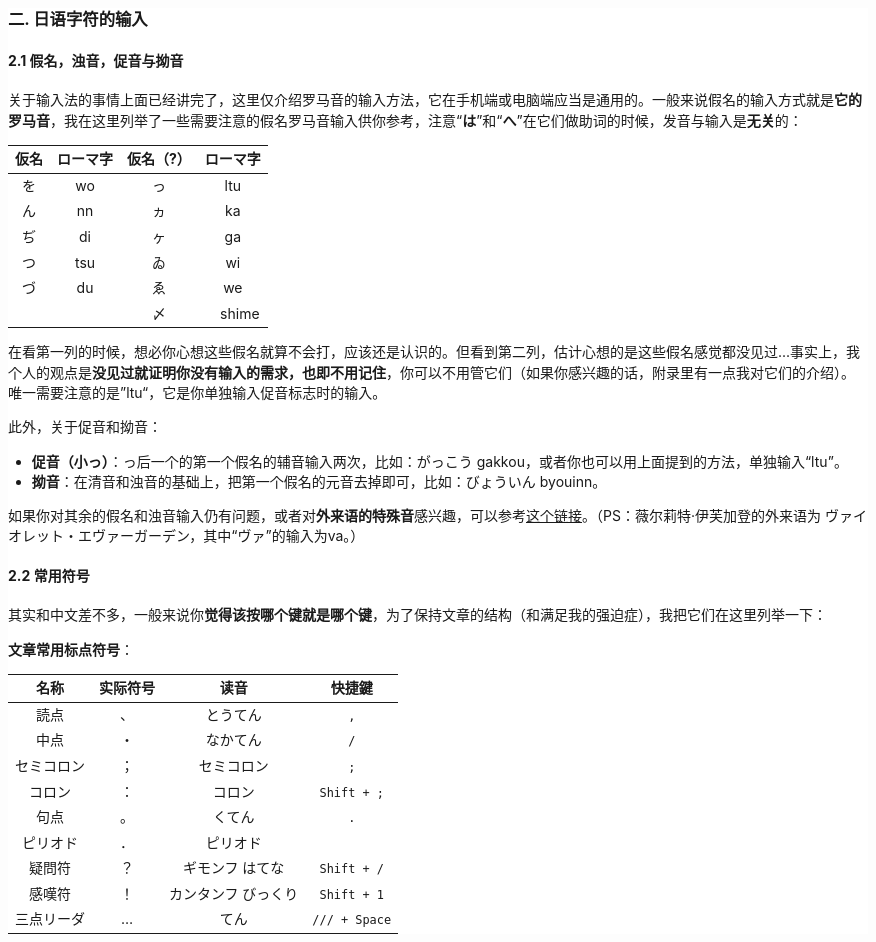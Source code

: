 ### **二. 日语字符的输入**
#### 2.1 假名，浊音，促音与拗音

关于输入法的事情上面已经讲完了，这里仅介绍罗马音的输入方法，它在手机端或电脑端应当是通用的。一般来说假名的输入方式就是**它的罗马音**，我在这里列举了一些需要注意的假名罗马音输入供你参考，注意“**は**”和“**へ**”在它们做助词的时候，发音与输入是**无关**的：

|仮名|ローマ字|仮名（?）|ローマ字|
|:-:|:--:|:-:|:--:|
| を | wo | っ | ltu |
| ん | nn | ヵ | ka |
| ぢ | di | ヶ | ga |
| つ | tsu | ゐ | wi |
| づ |du  | ゑ | we  |
|  |  |〆 |　shime  |

在看第一列的时候，想必你心想这些假名就算不会打，应该还是认识的。但看到第二列，估计心想的是这些假名感觉都没见过...事实上，我个人的观点是**没见过就证明你没有输入的需求，也即不用记住**，你可以不用管它们（如果你感兴趣的话，附录里有一点我对它们的介绍）。唯一需要注意的是”ltu“，它是你单独输入促音标志时的输入。

此外，关于促音和拗音：
- **促音（小っ）**：っ后一个的第一个假名的辅音输入两次，比如：がっこう gakkou，或者你也可以用上面提到的方法，单独输入“ltu”。
- **拗音**：在清音和浊音的基础上，把第一个假名的元音去掉即可，比如：びょういん byouinn。

如果你对其余的假名和浊音输入仍有问题，或者对**外来语的特殊音**感兴趣，可以参考[这个链接](https://www.surapera.com/how-to-type-japanese/)。（PS：薇尔莉特·伊芙加登的外来语为 ヴァイオレット・エヴァーガーデン，其中“ヴァ”的输入为va。）

#### 2.2 常用符号

其实和中文差不多，一般来说你**觉得该按哪个键就是哪个键**，为了保持文章的结构（和满足我的强迫症），我把它们在这里列举一下：

**文章常用标点符号**：

|    名称    | 实际符号 |     读音    |    快捷鍵    |
|:----------:|:--------:|:-------------------:|:------------:|
| 読点       |    、    | とうてん            | `,`            |
| 中点       |    ・    | なかてん            | `/`            |
| セミコロン |    ；    | セミコロン          | `;`            |
| コロン     |    ：    | コロン              | `Shift + ;`      |
| 句点       |    。    | くてん              | `.`            |
| ピリオド   |    ．    | ピリオド            |              |
| 疑問符     |    ？    | ギモンフ はてな     | `Shift + /`      |
| 感嘆符     |    ！    | カンタンフ びっくり | `Shift + 1`      |
| 三点リーダ |     …    | てん                | `/// + Space` |
